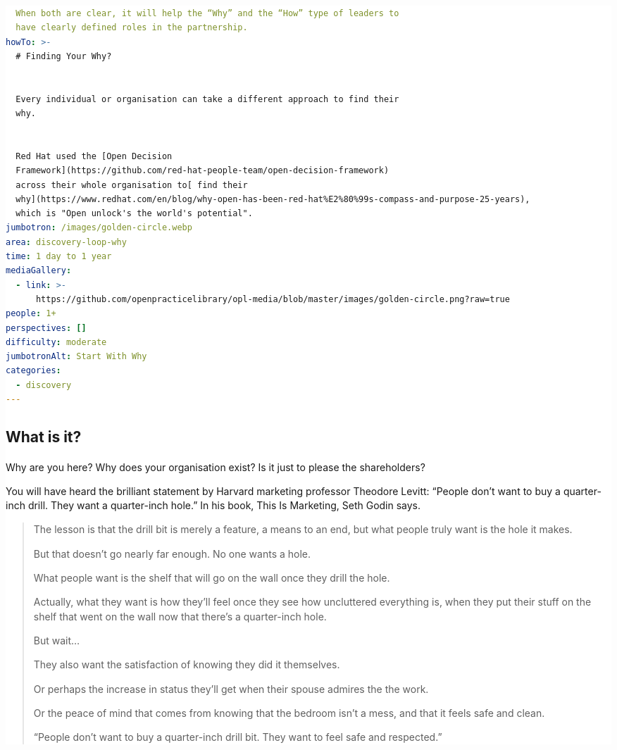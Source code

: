 ```yaml
  When both are clear, it will help the “Why” and the “How” type of leaders to
  have clearly defined roles in the partnership.
howTo: >-
  # Finding Your Why?


  Every individual or organisation can take a different approach to find their
  why.


  Red Hat used the [Open Decision
  Framework](https://github.com/red-hat-people-team/open-decision-framework)
  across their whole organisation to[ find their
  why](https://www.redhat.com/en/blog/why-open-has-been-red-hat%E2%80%99s-compass-and-purpose-25-years),
  which is "Open unlock's the world's potential".
jumbotron: /images/golden-circle.webp
area: discovery-loop-why
time: 1 day to 1 year
mediaGallery:
  - link: >-
      https://github.com/openpracticelibrary/opl-media/blob/master/images/golden-circle.png?raw=true
people: 1+
perspectives: []
difficulty: moderate
jumbotronAlt: Start With Why
categories: 
  - discovery
---
```

## What is it?

Why are you here? Why does your organisation exist? Is it just to please the shareholders?

You will have heard the brilliant statement by Harvard marketing professor Theodore Levitt: “People don’t want to buy a quarter-inch drill. They want a quarter-inch hole.” In his book, This Is Marketing, Seth Godin says.

> The lesson is that the drill bit is merely a feature, a means to an end, but what people truly want is the hole it makes.
>
> But that doesn’t go nearly far enough. No one wants a hole.
>
> What people want is the shelf that will go on the wall once they drill the hole.
>
> Actually, what they want is how they’ll feel once they see how uncluttered everything is, when they put their stuff on the shelf that went on the wall now that there’s a quarter-inch hole.
>
> But wait…
>
> They also want the satisfaction of knowing they did it themselves.
>
> Or perhaps the increase in status they’ll get when their spouse admires the the work.
>
> Or the peace of mind that comes from knowing that the bedroom isn’t a mess, and that it feels safe and clean.
>
> “People don’t want to buy a quarter-inch drill bit. They want to feel safe and respected.”
